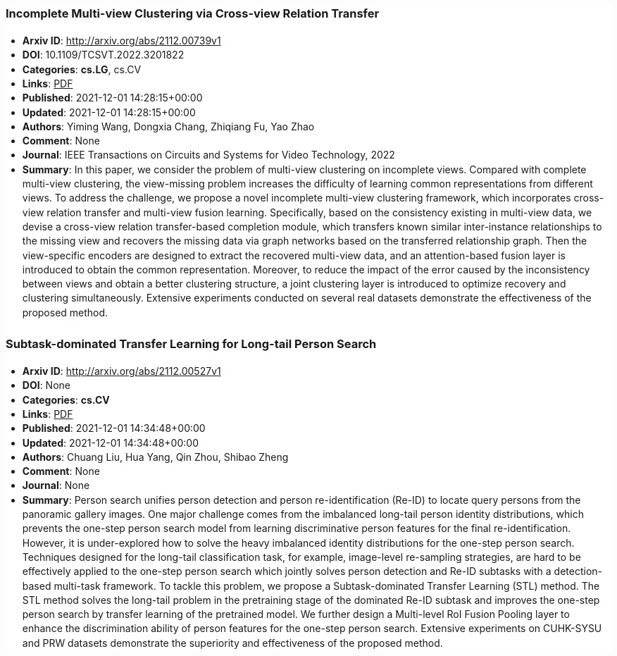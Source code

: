 

### Incomplete Multi-view Clustering via Cross-view Relation Transfer
- **Arxiv ID**: http://arxiv.org/abs/2112.00739v1
- **DOI**: 10.1109/TCSVT.2022.3201822
- **Categories**: **cs.LG**, cs.CV
- **Links**: [PDF](http://arxiv.org/pdf/2112.00739v1)
- **Published**: 2021-12-01 14:28:15+00:00
- **Updated**: 2021-12-01 14:28:15+00:00
- **Authors**: Yiming Wang, Dongxia Chang, Zhiqiang Fu, Yao Zhao
- **Comment**: None
- **Journal**: IEEE Transactions on Circuits and Systems for Video Technology,
  2022
- **Summary**: In this paper, we consider the problem of multi-view clustering on incomplete views. Compared with complete multi-view clustering, the view-missing problem increases the difficulty of learning common representations from different views. To address the challenge, we propose a novel incomplete multi-view clustering framework, which incorporates cross-view relation transfer and multi-view fusion learning. Specifically, based on the consistency existing in multi-view data, we devise a cross-view relation transfer-based completion module, which transfers known similar inter-instance relationships to the missing view and recovers the missing data via graph networks based on the transferred relationship graph. Then the view-specific encoders are designed to extract the recovered multi-view data, and an attention-based fusion layer is introduced to obtain the common representation. Moreover, to reduce the impact of the error caused by the inconsistency between views and obtain a better clustering structure, a joint clustering layer is introduced to optimize recovery and clustering simultaneously. Extensive experiments conducted on several real datasets demonstrate the effectiveness of the proposed method.



### Subtask-dominated Transfer Learning for Long-tail Person Search
- **Arxiv ID**: http://arxiv.org/abs/2112.00527v1
- **DOI**: None
- **Categories**: **cs.CV**
- **Links**: [PDF](http://arxiv.org/pdf/2112.00527v1)
- **Published**: 2021-12-01 14:34:48+00:00
- **Updated**: 2021-12-01 14:34:48+00:00
- **Authors**: Chuang Liu, Hua Yang, Qin Zhou, Shibao Zheng
- **Comment**: None
- **Journal**: None
- **Summary**: Person search unifies person detection and person re-identification (Re-ID) to locate query persons from the panoramic gallery images. One major challenge comes from the imbalanced long-tail person identity distributions, which prevents the one-step person search model from learning discriminative person features for the final re-identification. However, it is under-explored how to solve the heavy imbalanced identity distributions for the one-step person search. Techniques designed for the long-tail classification task, for example, image-level re-sampling strategies, are hard to be effectively applied to the one-step person search which jointly solves person detection and Re-ID subtasks with a detection-based multi-task framework. To tackle this problem, we propose a Subtask-dominated Transfer Learning (STL) method. The STL method solves the long-tail problem in the pretraining stage of the dominated Re-ID subtask and improves the one-step person search by transfer learning of the pretrained model. We further design a Multi-level RoI Fusion Pooling layer to enhance the discrimination ability of person features for the one-step person search. Extensive experiments on CUHK-SYSU and PRW datasets demonstrate the superiority and effectiveness of the proposed method.
